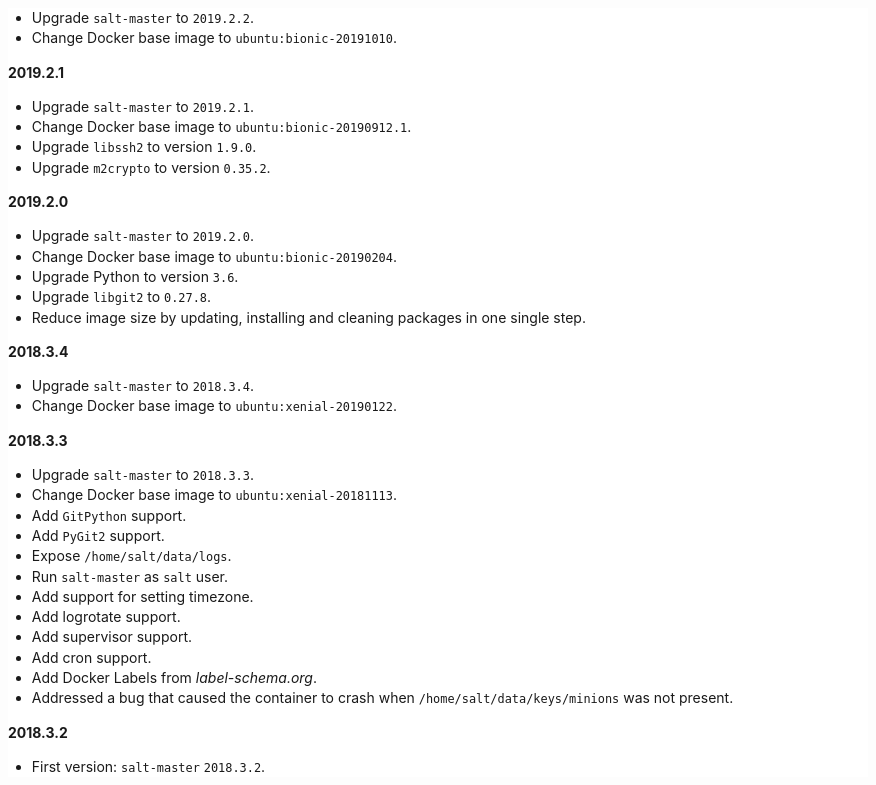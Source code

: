 - Upgrade `salt-master` to `2019.2.2`.
- Change Docker base image to `ubuntu:bionic-20191010`.

**2019.2.1**

- Upgrade `salt-master` to `2019.2.1`.
- Change Docker base image to `ubuntu:bionic-20190912.1`.
- Upgrade `libssh2` to version `1.9.0`.
- Upgrade `m2crypto` to version `0.35.2`.

**2019.2.0**

- Upgrade `salt-master` to `2019.2.0`.
- Change Docker base image to `ubuntu:bionic-20190204`.
- Upgrade Python to version `3.6`.
- Upgrade `libgit2` to `0.27.8`.
- Reduce image size by updating, installing and cleaning packages in one single step.

**2018.3.4**

- Upgrade `salt-master` to `2018.3.4`.
- Change Docker base image to `ubuntu:xenial-20190122`.

**2018.3.3**

- Upgrade `salt-master` to `2018.3.3`.
- Change Docker base image to `ubuntu:xenial-20181113`.
- Add `GitPython` support.
- Add `PyGit2` support.
- Expose `/home/salt/data/logs`.
- Run `salt-master` as `salt` user.
- Add support for setting timezone.
- Add logrotate support.
- Add supervisor support.
- Add cron support.
- Add Docker Labels from _label-schema.org_.
- Addressed a bug that caused the container to crash when `/home/salt/data/keys/minions` was not present.

**2018.3.2**

- First version: `salt-master` `2018.3.2`.

